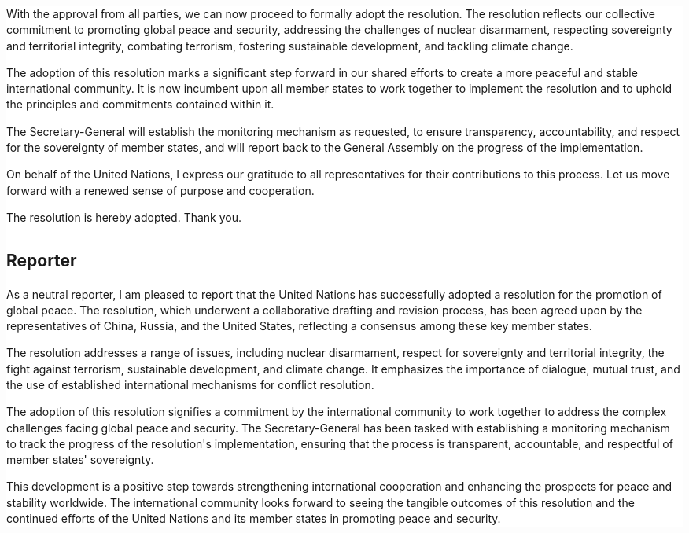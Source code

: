 With the approval from all parties, we can now proceed to formally adopt the resolution. The resolution reflects our collective commitment to promoting global peace and security, addressing the challenges of nuclear disarmament, respecting sovereignty and territorial integrity, combating terrorism, fostering sustainable development, and tackling climate change.

The adoption of this resolution marks a significant step forward in our shared efforts to create a more peaceful and stable international community. It is now incumbent upon all member states to work together to implement the resolution and to uphold the principles and commitments contained within it.

The Secretary-General will establish the monitoring mechanism as requested, to ensure transparency, accountability, and respect for the sovereignty of member states, and will report back to the General Assembly on the progress of the implementation.

On behalf of the United Nations, I express our gratitude to all representatives for their contributions to this process. Let us move forward with a renewed sense of purpose and cooperation.

The resolution is hereby adopted. Thank you.

## Reporter

As a neutral reporter, I am pleased to report that the United Nations has successfully adopted a resolution for the promotion of global peace. The resolution, which underwent a collaborative drafting and revision process, has been agreed upon by the representatives of China, Russia, and the United States, reflecting a consensus among these key member states.

The resolution addresses a range of issues, including nuclear disarmament, respect for sovereignty and territorial integrity, the fight against terrorism, sustainable development, and climate change. It emphasizes the importance of dialogue, mutual trust, and the use of established international mechanisms for conflict resolution.

The adoption of this resolution signifies a commitment by the international community to work together to address the complex challenges facing global peace and security. The Secretary-General has been tasked with establishing a monitoring mechanism to track the progress of the resolution's implementation, ensuring that the process is transparent, accountable, and respectful of member states' sovereignty.

This development is a positive step towards strengthening international cooperation and enhancing the prospects for peace and stability worldwide. The international community looks forward to seeing the tangible outcomes of this resolution and the continued efforts of the United Nations and its member states in promoting peace and security.
